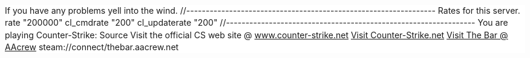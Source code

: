 If you have any problems yell into the wind.
//----------------------------------------------------------------
Rates for this server.
rate "200000"
cl_cmdrate "200"
cl_updaterate "200"
//----------------------------------------------------------------
You are playing Counter-Strike: Source
Visit the official CS web site @
www.counter-strike.net
<a href="http://www.counter-strike.net">Visit Counter-Strike.net</a>
<a href="steam://connect/thebar.aacrew.net">Visit The Bar @ AAcrew</a>
steam://connect/thebar.aacrew.net

</pre>
</body>
</html>
